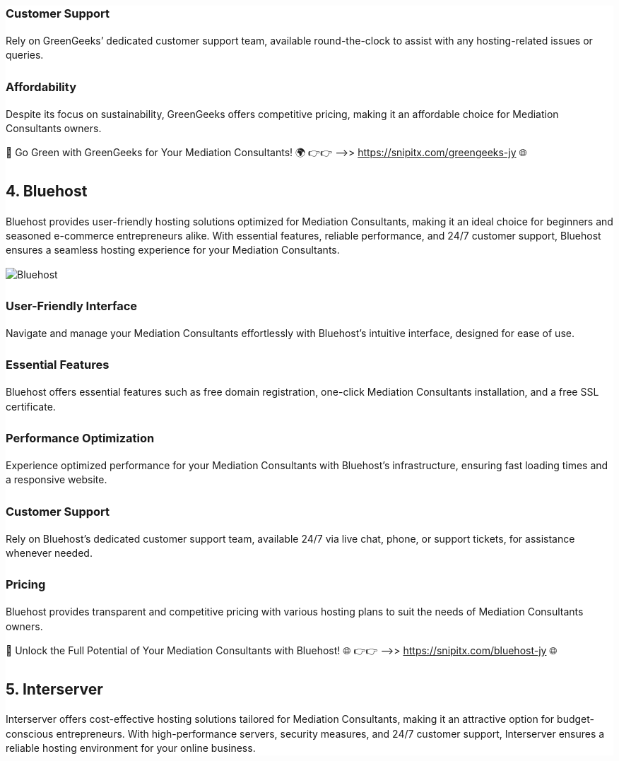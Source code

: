 ### Customer Support
Rely on GreenGeeks’ dedicated customer support team, available round-the-clock to assist with any hosting-related issues or queries.

### Affordability
Despite its focus on sustainability, GreenGeeks offers competitive pricing, making it an affordable choice for Mediation Consultants owners.

🌿 Go Green with GreenGeeks for Your Mediation Consultants! 🌍
👉👉 -->> https://snipitx.com/greengeeks-jy 🌐

## 4. Bluehost

Bluehost provides user-friendly hosting solutions optimized for Mediation Consultants, making it an ideal choice for beginners and seasoned e-commerce entrepreneurs alike. With essential features, reliable performance, and 24/7 customer support, Bluehost ensures a seamless hosting experience for your Mediation Consultants.

![Bluehost](https://i.imgur.com/PasFF9E.jpeg "Bluehost Hosting")

### User-Friendly Interface
Navigate and manage your Mediation Consultants effortlessly with Bluehost’s intuitive interface, designed for ease of use.

### Essential Features
Bluehost offers essential features such as free domain registration, one-click Mediation Consultants installation, and a free SSL certificate.

### Performance Optimization
Experience optimized performance for your Mediation Consultants with Bluehost’s infrastructure, ensuring fast loading times and a responsive website.

### Customer Support
Rely on Bluehost’s dedicated customer support team, available 24/7 via live chat, phone, or support tickets, for assistance whenever needed.

### Pricing
Bluehost provides transparent and competitive pricing with various hosting plans to suit the needs of Mediation Consultants owners.

🚀 Unlock the Full Potential of Your Mediation Consultants with Bluehost! 🌐
👉👉 -->> https://snipitx.com/bluehost-jy 🌐

## 5. Interserver

Interserver offers cost-effective hosting solutions tailored for Mediation Consultants, making it an attractive option for budget-conscious entrepreneurs. With high-performance servers, security measures, and 24/7 customer support, Interserver ensures a reliable hosting environment for your online business.
